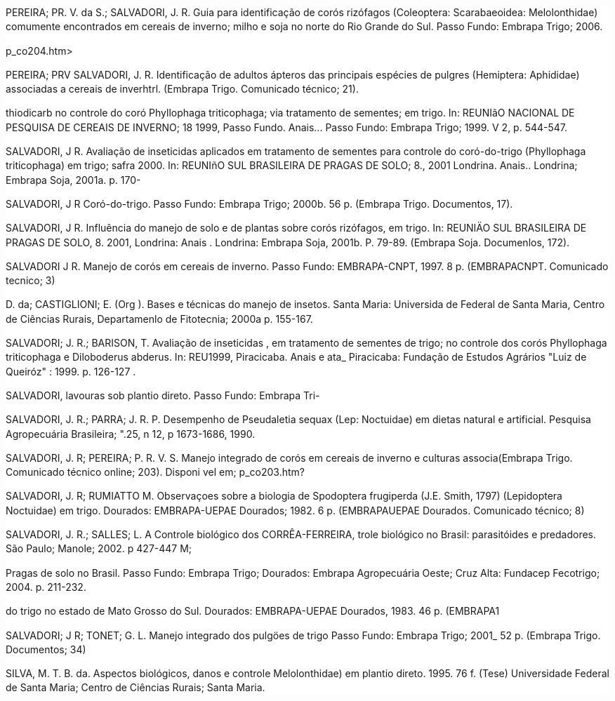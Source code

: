PEREIRA; PR. V. da S.; SALVADORI, J. R. Guia para identificação de corós rizófagos (Coleoptera: Scarabaeoidea: Melolonthidae) comumente encontrados em cereais de inverno; milho e soja no norte do Rio Grande do Sul. Passo Fundo: Embrapa Trigo; 2006.

p\_co204.htm&gt;

PEREIRA; PRV SALVADORI, J. R. Identificação de adultos ápteros das principais espécies de pulgres (Hemiptera: Aphididae) associadas a cereais de inverhtrl. (Embrapa Trigo. Comunicado técnico; 21).

thiodicarb no controle do coró Phyllophaga triticophaga; via tratamento de sementes; em trigo. In: REUNIãO NACIONAL DE PESQUISA DE CEREAIS DE INVERNO; 18 1999, Passo Fundo. Anais... Passo Fundo: Embrapa Trigo; 1999. V 2, p. 544-547.

SALVADORI, J R. Avaliação de inseticidas aplicados em tratamento de sementes para controle do coró-do-trigo (Phyllophaga triticophaga) em trigo; safra 2000. In: REUNIñO SUL BRASILEIRA DE PRAGAS DE SOLO; 8., 2001 Londrina. Anais.. Londrina; Embrapa Soja, 2001a. p. 170-

SALVADORI, J R Coró-do-trigo. Passo Fundo: Embrapa Trigo; 2000b. 56 p. (Embrapa Trigo. Documentos, 17).

SALVADORI, J R. Influência do manejo de solo e de plantas sobre corós rizófagos, em trigo. In: REUNIÄO SUL BRASILEIRA DE PRAGAS DE SOLO, 8. 2001, Londrina: Anais . Londrina: Embrapa Soja, 2001b. P. 79-89. (Embrapa Soja. Documenlos, 172).

SALVADORI J R. Manejo de corós em cereais de inverno. Passo Fundo: EMBRAPA-CNPT, 1997. 8 p. (EMBRAPACNPT. Comunicado tecnico; 3)

D. da; CASTIGLIONI; E. (Org ). Bases e técnicas do manejo de insetos. Santa Maria: Universida de Federal de Santa Maria, Centro de Ciências Rurais, Departamenlo de Fitotecnia; 2000a p. 155-167.

SALVADORI; J. R.; BARISON, T. Avaliação de inseticidas , em tratamento de sementes de trigo; no controle dos corós Phyllophaga triticophaga e Diloboderus abderus. In: REU1999, Piracicaba. Anais e ata\_ Piracicaba: Fundação de Estudos Agrários "Luiz de Queiróz" : 1999. p. 126-127 .

SALVADORI, lavouras sob plantio direto. Passo Fundo: Embrapa Tri-

SALVADORI, J. R.; PARRA; J. R. P. Desempenho de Pseudaletia sequax (Lep: Noctuidae) em dietas natural e artificial. Pesquisa Agropecuária Brasileira; ".25, n 12, p 1673-1686, 1990.

SALVADORI, J. R; PEREIRA; P. R. V. S. Manejo integrado de corós em cereais de inverno e culturas associa(Embrapa Trigo. Comunicado técnico online; 203). Disponi vel em; p\_co203.htm?

SALVADORI, J. R; RUMIATTO M. Observaçoes sobre a biologia de Spodoptera frugiperda (J.E. Smith, 1797) (Lepidoptera Noctuidae) em trigo. Dourados: EMBRAPA-UEPAE Dourados; 1982. 6 p. (EMBRAPAUEPAE Dourados. Comunicado técnico; 8)

SALVADORI, J. R.; SALLES; L. A Controle biológico dos CORRÊA-FERREIRA, trole biológico no Brasil: parasitóides e predadores. São Paulo; Manole; 2002. p 427-447 M;

Pragas de solo no Brasil. Passo Fundo: Embrapa Trigo; Dourados: Embrapa Agropecuária Oeste; Cruz Alta: Fundacep Fecotrigo; 2004. p. 211-232.

do trigo no estado de Mato Grosso do Sul. Dourados: EMBRAPA-UEPAE Dourados, 1983. 46 p. (EMBRAPA1

SALVADORI; J R; TONET; G. L. Manejo integrado dos pulgöes de trigo Passo Fundo: Embrapa Trigo; 2001\_ 52 p. (Embrapa Trigo. Documentos; 34)

SILVA, M. T. B. da. Aspectos biológicos, danos e controle Melolonthidae) em plantio direto. 1995. 76 f. (Tese) Universidade Federal de Santa Maria; Centro de Ciências Rurais; Santa Maria.
